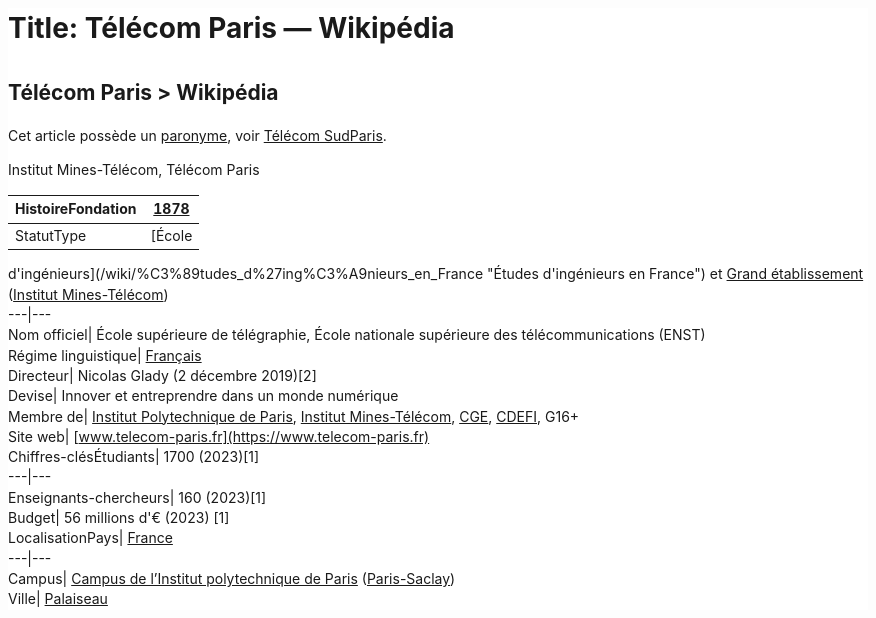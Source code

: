 # Title: Télécom Paris — Wikipédia

## Télécom Paris > Wikipédia [](/wiki/Aide:Paronymie "Aide:Paronymie")

Cet article possède un [paronyme](/wiki/Paronymie "Paronymie"), voir [Télécom
SudParis](/wiki/T%C3%A9l%C3%A9com_SudParis "Télécom SudParis").

Institut Mines-Télécom, Télécom Paris

[](/w/index.php?title=Fichier:Logo_T%C3%A9l%C3%A9com_ParisTech.svg&lang=fr)

[](/wiki/Fichier:Telecom_Paris_main_court.jpg)

HistoireFondation|  [1878](/wiki/1878 "1878")  
---|---  
StatutType|  [École
d'ingénieurs](/wiki/%C3%89tudes_d%27ing%C3%A9nieurs_en_France "Études
d'ingénieurs en France") et [Grand
établissement](/wiki/Grand_%C3%A9tablissement "Grand établissement")
([Institut Mines-Télécom](/wiki/Institut_Mines-T%C3%A9l%C3%A9com "Institut
Mines-Télécom"))  
---|---  
Nom officiel|  École supérieure de télégraphie, École nationale supérieure des
télécommunications (ENST)  
Régime linguistique|  [Français](/wiki/Fran%C3%A7ais
"Français")[](https://www.wikidata.org/wiki/Q2311820?uselang=fr#P2936 "Voir et
modifier les données sur Wikidata")  
Directeur|  Nicolas Glady (2 décembre 2019)[2]  
Devise|  Innover et entreprendre dans un monde numérique  
Membre de|  [Institut Polytechnique de
Paris](/wiki/Institut_Polytechnique_de_Paris "Institut Polytechnique de
Paris"), [Institut Mines-Télécom](/wiki/Institut_Mines-T%C3%A9l%C3%A9com
"Institut Mines-Télécom"), [CGE](/wiki/Conf%C3%A9rence_des_grandes_%C3%A9coles
"Conférence des grandes écoles"),
[CDEFI](/wiki/Conf%C3%A9rence_des_directeurs_des_%C3%A9coles_fran%C3%A7aises_d%27ing%C3%A9nieurs
"Conférence des directeurs des écoles françaises d'ingénieurs"), G16+  
Site web|  [www.telecom-paris.fr](https://www.telecom-paris.fr)  
Chiffres-clésÉtudiants|  1700 (2023)[1]  
---|---  
Enseignants-chercheurs|  160 (2023)[1]  
Budget|  56 millions d'€ (2023) [1]  
LocalisationPays|  [](/wiki/Fichier:Flag_of_France.svg "Drapeau de la France")
[France](/wiki/France "France")  
---|---  
Campus|  [Campus de l’Institut polytechnique de
Paris](/wiki/Campus_de_l%E2%80%99Institut_polytechnique_de_Paris "Campus de
l’Institut polytechnique de Paris") ([Paris-Saclay](/wiki/Paris-Saclay "Paris-
Saclay"))  
Ville|  [Palaiseau](/wiki/Palaiseau "Palaiseau")  
  